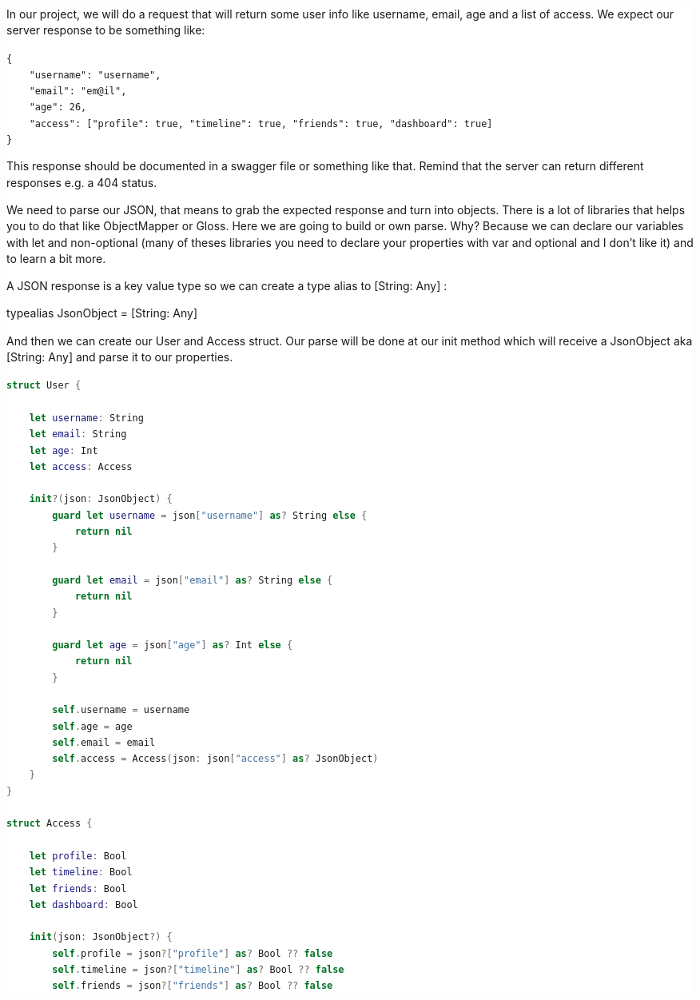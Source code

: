 In our project, we will do a request that will return some user info like username, email, age and a list of access. We expect our server response to be something like:

```
{
    "username": "username",
    "email": "em@il",
    "age": 26,
    "access": ["profile": true, "timeline": true, "friends": true, "dashboard": true]
}
```

This response should be documented in a swagger file or something like that. Remind that the server can return different responses e.g. a 404 status.

We need to parse our JSON, that means to grab the expected response and turn into objects. There is a lot of libraries that helps you to do that like ObjectMapper or Gloss. Here we are going to build or own parse. Why? Because we can declare our variables with let and non-optional (many of theses libraries you need to declare your properties with var and optional and I don’t like it) and to learn a bit more.

A JSON response is a key value type so we can create a type alias to [String: Any] :

typealias JsonObject = [String: Any]

And then we can create our User and Access struct. Our parse will be done at our init method which will receive a JsonObject aka [String: Any] and parse it to our properties.

```swift 
struct User {
    
    let username: String
    let email: String
    let age: Int
    let access: Access
    
    init?(json: JsonObject) {
        guard let username = json["username"] as? String else {
            return nil
        }
        
        guard let email = json["email"] as? String else {
            return nil
        }
        
        guard let age = json["age"] as? Int else {
            return nil
        }
        
        self.username = username
        self.age = age
        self.email = email
        self.access = Access(json: json["access"] as? JsonObject)
    }
}

struct Access {
    
    let profile: Bool
    let timeline: Bool
    let friends: Bool
    let dashboard: Bool
    
    init(json: JsonObject?) {
        self.profile = json?["profile"] as? Bool ?? false
        self.timeline = json?["timeline"] as? Bool ?? false
        self.friends = json?["friends"] as? Bool ?? false
```